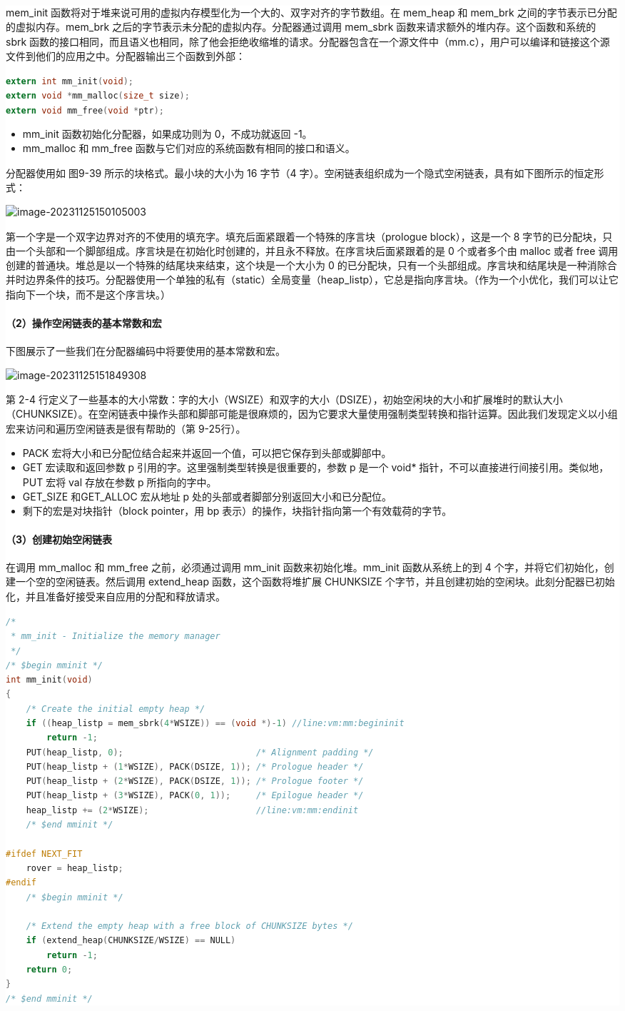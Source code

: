 mem_init 函数将对于堆来说可用的虚拟内存模型化为一个大的、双字对齐的字节数组。在 mem_heap 和 mem_brk 之间的字节表示已分配的虚拟内存。mem_brk 之后的字节表示未分配的虚拟内存。分配器通过调用 mem_sbrk 函数来请求额外的堆内存。这个函数和系统的 sbrk 函数的接口相同，而且语义也相同，除了他会拒绝收缩堆的请求。分配器包含在一个源文件中（mm.c），用户可以编译和链接这个源文件到他们的应用之中。分配器输出三个函数到外部：

```c
extern int mm_init(void);
extern void *mm_malloc(size_t size);
extern void mm_free(void *ptr);
```

- mm_init 函数初始化分配器，如果成功则为 0，不成功就返回 -1。
- mm_malloc 和 mm_free 函数与它们对应的系统函数有相同的接口和语义。

分配器使用如 图9-39 所示的块格式。最小块的大小为 16 字节（4 字）。空闲链表组织成为一个隐式空闲链表，具有如下图所示的恒定形式：

![image-20231125150105003](https://raw.githubusercontent.com/charming-c/image-host/master/img/image-20231125150105003.png)

第一个字是一个双字边界对齐的不使用的填充字。填充后面紧跟着一个特殊的序言块（prologue block），这是一个 8 字节的已分配块，只由一个头部和一个脚部组成。序言块是在初始化时创建的，并且永不释放。在序言块后面紧跟着的是 0 个或者多个由 malloc 或者 free 调用创建的普通块。堆总是以一个特殊的结尾块来结束，这个块是一个大小为 0 的已分配块，只有一个头部组成。序言块和结尾块是一种消除合并时边界条件的技巧。分配器使用一个单独的私有（static）全局变量（heap_listp），它总是指向序言块。（作为一个小优化，我们可以让它指向下一个块，而不是这个序言块。）

#### （2）操作空闲链表的基本常数和宏

下图展示了一些我们在分配器编码中将要使用的基本常数和宏。

![image-20231125151849308](https://raw.githubusercontent.com/charming-c/image-host/master/img/image-20231125151849308.png)

第 2-4 行定义了一些基本的大小常数：字的大小（WSIZE）和双字的大小（DSIZE），初始空闲块的大小和扩展堆时的默认大小（CHUNKSIZE）。在空闲链表中操作头部和脚部可能是很麻烦的，因为它要求大量使用强制类型转换和指针运算。因此我们发现定义以小组宏来访问和遍历空闲链表是很有帮助的（第 9-25行）。

- PACK 宏将大小和已分配位结合起来并返回一个值，可以把它保存到头部或脚部中。
- GET 宏读取和返回参数 p 引用的字。这里强制类型转换是很重要的，参数 p 是一个 void* 指针，不可以直接进行间接引用。类似地，PUT 宏将 val 存放在参数 p 所指向的字中。
- GET_SIZE 和GET_ALLOC 宏从地址 p 处的头部或者脚部分别返回大小和已分配位。
- 剩下的宏是对块指针（block pointer，用 bp 表示）的操作，块指针指向第一个有效载荷的字节。

#### （3）创建初始空闲链表

在调用 mm_malloc 和 mm_free 之前，必须通过调用 mm_init 函数来初始化堆。mm_init 函数从系统上的到 4 个字，并将它们初始化，创建一个空的空闲链表。然后调用 extend_heap 函数，这个函数将堆扩展 CHUNKSIZE 个字节，并且创建初始的空闲块。此刻分配器已初始化，并且准备好接受来自应用的分配和释放请求。

```c
/* 
 * mm_init - Initialize the memory manager 
 */
/* $begin mminit */
int mm_init(void) 
{
    /* Create the initial empty heap */
    if ((heap_listp = mem_sbrk(4*WSIZE)) == (void *)-1) //line:vm:mm:begininit
        return -1;
    PUT(heap_listp, 0);                          /* Alignment padding */
    PUT(heap_listp + (1*WSIZE), PACK(DSIZE, 1)); /* Prologue header */ 
    PUT(heap_listp + (2*WSIZE), PACK(DSIZE, 1)); /* Prologue footer */ 
    PUT(heap_listp + (3*WSIZE), PACK(0, 1));     /* Epilogue header */
    heap_listp += (2*WSIZE);                     //line:vm:mm:endinit  
    /* $end mminit */

#ifdef NEXT_FIT
    rover = heap_listp;
#endif
    /* $begin mminit */

    /* Extend the empty heap with a free block of CHUNKSIZE bytes */
    if (extend_heap(CHUNKSIZE/WSIZE) == NULL) 
        return -1;
    return 0;
}
/* $end mminit */
```